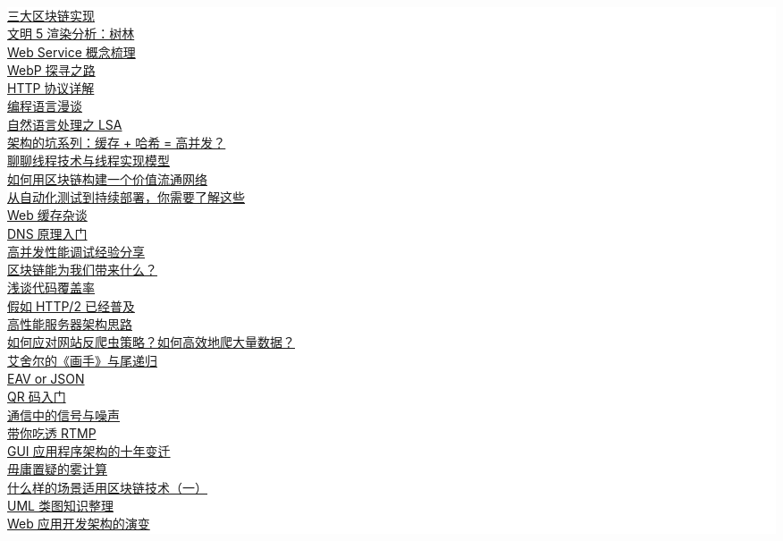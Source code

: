 [三大区块链实现](http://weekly.manong.io/bounce?url=https%3A%2F%2Fqy.weixin.qq.com%2Fcgi-bin%2Fwap_getnewsmsg%3Faction%3Dget%26__biz%3DMzIyOTMyMzAyNQ%3D%3D%26mixuin%3DMjI2Nzc0NTE2ODU2MzQ5MTE2Ng%3D%3D%26mid%3D10000139%26idx%3D1%26sn%3D73d42fd80f3555acd9877405d7441c1b&aid=6411&nid=120)  
[文明 5 渲染分析：树林](http://weekly.manong.io/bounce?url=http%3A%2F%2Fzhuanlan.zhihu.com%2Fp%2F20954847&aid=6417&nid=120)  
[Web Service 概念梳理](http://weekly.manong.io/bounce?url=http%3A%2F%2Fwww.cnblogs.com%2Ffnng%2Fp%2F5524801.html&aid=6430&nid=120)  
[WebP 探寻之路](http://weekly.manong.io/bounce?url=http%3A%2F%2Fisux.tencent.com%2Fintroduction-of-webp.html&aid=6435&nid=120)  
[HTTP 协议详解](http://weekly.manong.io/bounce?url=https%3A%2F%2Fwww.zybuluo.com%2Fyangfch3%2Fnote%2F167490&aid=6500&nid=121)  
[编程语言漫谈](http://weekly.manong.io/bounce?url=http%3A%2F%2Ftech.youzan.com%2Fprogramming-language%2F&aid=6465&nid=121)  
[自然语言处理之 LSA](http://weekly.manong.io/bounce?url=http%3A%2F%2Fzhikaizhang.cn%2F2016%2F05%2F31%2F%25E8%2587%25AA%25E7%2584%25B6%25E8%25AF%25AD%25E8%25A8%2580%25E5%25A4%2584%25E7%2590%2586%25E4%25B9%258BLSA%2F&aid=6510&nid=121)  
[架构的坑系列：缓存 + 哈希 = 高并发？](http://weekly.manong.io/bounce?url=http%3A%2F%2Fmp.weixin.qq.com%2Fs%3F__biz%3DMjM5ODczNTkwMA%3D%3D%26mid%3D2650107088%26idx%3D1%26sn%3Df1e1d091a2a34ef66073f734827042ac%23rd&aid=6537&nid=122)  
[聊聊线程技术与线程实现模型](http://weekly.manong.io/bounce?url=http%3A%2F%2Fmy.oschina.net%2Fandylucc%2Fblog%2F689290&aid=6557&nid=122)  
[如何用区块链构建一个价值流通网络](http://weekly.manong.io/bounce?url=https%3A%2F%2Fzhuanlan.zhihu.com%2Fp%2F20766024&aid=6558&nid=122)  
[从自动化测试到持续部署，你需要了解这些](http://weekly.manong.io/bounce?url=http%3A%2F%2Fblog.flow.ci%2Ftesting_cd%2F&aid=6563&nid=122)  
[Web 缓存杂谈](http://weekly.manong.io/bounce?url=http%3A%2F%2Fwww.cnblogs.com%2Fgiggle%2Fp%2F5565370.html%3Ff%3Dtt&aid=6584&nid=122)  
[DNS 原理入门](http://weekly.manong.io/bounce?url=http%3A%2F%2Fwww.ruanyifeng.com%2Fblog%2F2016%2F06%2Fdns.html&aid=6648&nid=123)  
[高并发性能调试经验分享](http://weekly.manong.io/bounce?url=https%3A%2F%2Fzhuanlan.zhihu.com%2Fp%2F21348220&aid=6605&nid=123)  
[区块链能为我们带来什么？](http://weekly.manong.io/bounce?url=https%3A%2F%2Fqy.weixin.qq.com%2Fcgi-bin%2Fwap_getnewsmsg%3Faction%3Dget%26__biz%3DMzIyOTMyMzAyNQ%3D%3D%26mixuin%3DMjI2Nzc0NTE2ODU2MzQ5MTE2Ng%3D%3D%26mid%3D10000139%26idx%3D1%26sn%3D73d42fd80f3555acd9877405d7441c1b%26scene%3D1%26from%3Dsinglemessage%26isappinstalled%3D0&aid=6642&nid=123)  
[浅谈代码覆盖率](http://weekly.manong.io/bounce?url=http%3A%2F%2Ftech.youzan.com%2Fcode-coverage%2F&aid=6646&nid=123)  
[假如 HTTP/2 已经普及](http://weekly.manong.io/bounce?url=https%3A%2F%2Faotu.io%2Fnotes%2F2016%2F06%2F14%2Fhttp2%2F&aid=6700&nid=124)  
[高性能服务器架构思路](http://weekly.manong.io/bounce?url=http%3A%2F%2Fwetest.qq.com%2Flab%2Fview%2F%3Fid%3D80&aid=6673&nid=124)  
[如何应对网站反爬虫策略？如何高效地爬大量数据？](http://weekly.manong.io/bounce?url=https%3A%2F%2Fwww.zhihu.com%2Fquestion%2F28168585%2Fanswer%2F74840535&aid=6723&nid=124)  
[艾舍尔的《画手》与尾递归](http://weekly.manong.io/bounce?url=http%3A%2F%2Fwww.jianshu.com%2Fp%2F78413f17bfce&aid=6726&nid=124)  
[EAV or JSON](http://weekly.manong.io/bounce?url=http%3A%2F%2Fhuoding.com%2F2016%2F06%2F29%2F522&aid=6788&nid=125)  
[QR 码入门](http://weekly.manong.io/bounce?url=https%3A%2F%2Fzhuanlan.zhihu.com%2Fp%2F21463650&aid=6832&nid=126)  
[通信中的信号与噪声](http://weekly.manong.io/bounce?url=http%3A%2F%2Fmp.weixin.qq.com%2Fs%3F__biz%3DMzIwNzA1OTA2OQ%3D%3D%26mid%3D2657207266%26idx%3D1%26sn%3D367b6e4f43cd6dfc9b031f2d62ac0bc5&aid=6906&nid=127)  
[带你吃透 RTMP](http://weekly.manong.io/bounce?url=http%3A%2F%2Fmingyangshang.github.io%2F2016%2F03%2F06%2FRTMP%25E5%258D%258F%25E8%25AE%25AE%2F&aid=6930&nid=127)  
[GUI 应用程序架构的十年变迁](http://weekly.manong.io/bounce?url=https%3A%2F%2Fsegmentfault.com%2Fa%2F1190000006016817&aid=6943&nid=128)  
[毋庸置疑的雾计算](http://weekly.manong.io/bounce?url=https%3A%2F%2Fqazxiaye.github.io%2Fblog%2Ffog-computing.html&aid=6975&nid=128)  
[什么样的场景适用区块链技术（一）](http://weekly.manong.io/bounce?url=http%3A%2F%2Frdcqii.hundsun.com%2Fportal%2Farticle%2F570.html&aid=6976&nid=128)  
[UML 类图知识整理](http://weekly.manong.io/bounce?url=http%3A%2F%2Fyifeiyuan.me%2F2016%2F07%2F20%2Flearn-uml%2F&aid=6988&nid=128)  
[Web 应用开发架构的演变](http://weekly.manong.io/bounce?url=http%3A%2F%2Fthinkinghub.org%2F%3Fp%3D115&aid=7008&nid=129)  